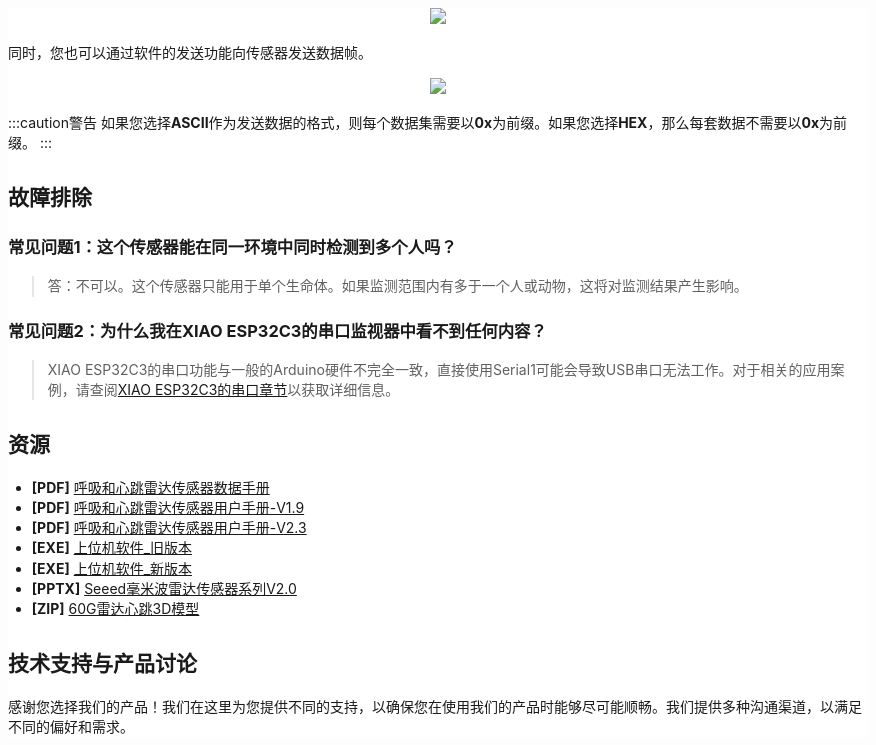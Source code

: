 <div align="center"><img width ="600" src="https://files.seeedstudio.com/wiki/60GHzradar/39.png"/></div>

同时，您也可以通过软件的发送功能向传感器发送数据帧。

<div align="center"><img width ="600" src="https://files.seeedstudio.com/wiki/60GHzradar/40.png"/></div>

:::caution警告
如果您选择**ASCII**作为发送数据的格式，则每个数据集需要以**0x**为前缀。如果您选择**HEX**，那么每套数据不需要以**0x**为前缀。
:::

## 故障排除

### 常见问题1：这个传感器能在同一环境中同时检测到多个人吗？

> 答：不可以。这个传感器只能用于单个生命体。如果监测范围内有多于一个人或动物，这将对监测结果产生影响。

### 常见问题2：为什么我在XIAO ESP32C3的串口监视器中看不到任何内容？

> XIAO ESP32C3的串口功能与一般的Arduino硬件不完全一致，直接使用Serial1可能会导致USB串口无法工作。对于相关的应用案例，请查阅[XIAO ESP32C3的串口章节](https://wiki.seeedstudio.com/XIAO_ESP32C3_Pin_Multiplexing/#serial)以获取详细信息。

## 资源

  - **[PDF]** [呼吸和心跳雷达传感器数据手册](https://files.seeedstudio.com/wiki/mmWave-radar/MR60BHA1_Datasheet.pdf)
  - **[PDF]** [呼吸和心跳雷达传感器用户手册-V1.9](https://files.seeedstudio.com/wiki/60GHzradar/new_res/MR60BHA1_user_manual-V1.9.pdf)
  - **[PDF]** [呼吸和心跳雷达传感器用户手册-V2.3](https://files.seeedstudio.com/wiki/60GHzradar/new_res/MR60BHA1_userManual_V2.3.pdf)
  - **[EXE]** [上位机软件_旧版本](https://files.seeedstudio.com/wiki/60GHzradar/Human-Vital-Sign-Radar.exe)
  - **[EXE]** [上位机软件_新版本](https://files.seeedstudio.com/wiki/60GHzradar/MR60BHA1_new.exe)
  - **[PPTX]** [Seeed毫米波雷达传感器系列V2.0](https://files.seeedstudio.com/wiki/mmWave-radar/Seeed-mmWave-sensor-series-V2.0.pptx)
  - **[ZIP]** [60G雷达心跳3D模型](https://files.seeedstudio.com/wiki/mmWave-radar/60G-Radar-heartbeat-3D.zip)

## 技术支持与产品讨论

感谢您选择我们的产品！我们在这里为您提供不同的支持，以确保您在使用我们的产品时能够尽可能顺畅。我们提供多种沟通渠道，以满足不同的偏好和需求。

<div class="button_tech_support_container">
<a href="https://forum.seeedstudio.com/" class="button_forum"></a> 
<a href="https://www.seeedstudio.com/contacts" class="button_email"></a>
</div>

<div class="button_tech_support_container">
<a href="https://discord.gg/eWkprNDMU7" class="button_discord"></a> 
<a href="https://github.com/Seeed-Studio/wiki-documents/discussions/69" class="button_discussion"></a>
</div>